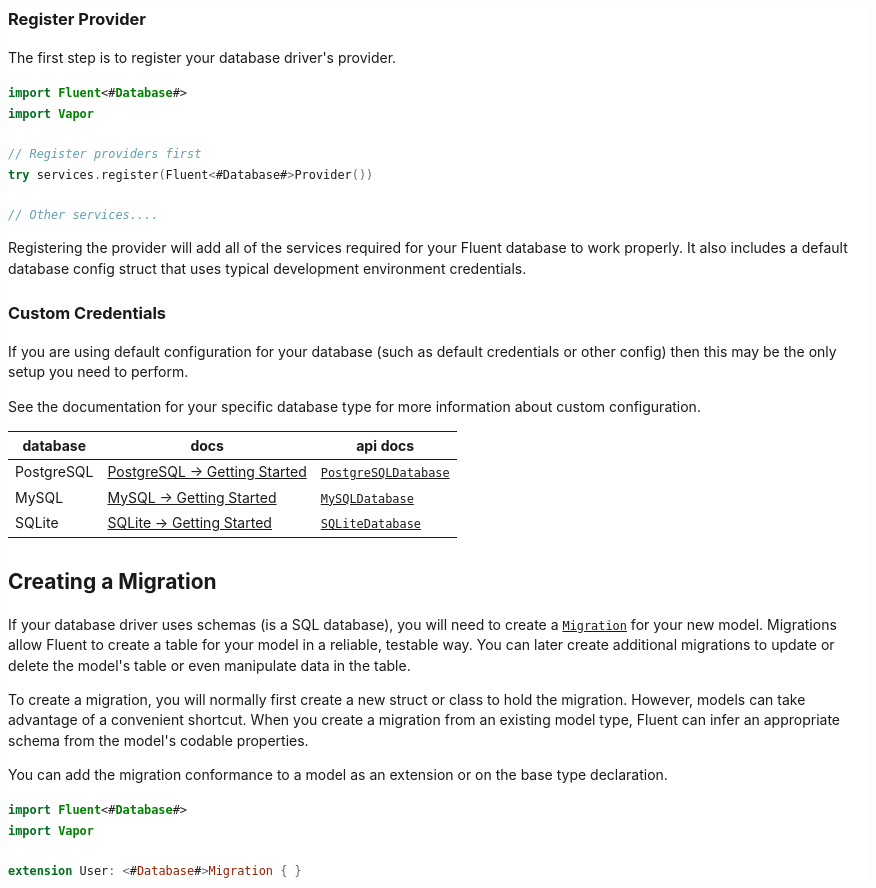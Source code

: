 ### Register Provider 

The first step is to register your database driver's provider.

```swift
import Fluent<#Database#>
import Vapor

// Register providers first
try services.register(Fluent<#Database#>Provider())

// Other services....
```

Registering the provider will add all of the services required for your Fluent database to work properly. It also includes a default database config struct that uses typical development environment credentials. 

### Custom Credentials

If you are using default configuration for your database (such as default credentials or other config) then this may be the only setup you need to perform. 

See the documentation for your specific database type for more information about custom configuration.

|database|docs|api docs|
|-|-|-|
|PostgreSQL|[PostgreSQL &rarr; Getting Started](../postgresql/getting-started.md)|[`PostgreSQLDatabase`](https://api.vapor.codes/postgresql/latest/PostgreSQL/Classes/PostgreSQLDatabase.html)|
|MySQL|[MySQL &rarr; Getting Started](../mysql/getting-started.md)|[`MySQLDatabase`](https://api.vapor.codes/mysql/latest/MySQL/Classes/MySQLDatabase.html)|
|SQLite|[SQLite &rarr; Getting Started](../sqlite/getting-started.md)|[`SQLiteDatabase`](https://api.vapor.codes/sqlite/latest/SQLite/Classes/SQLiteDatabase.html)|

## Creating a Migration

If your database driver uses schemas (is a SQL database), you will need to create a [`Migration`](https://api.vapor.codes/fluent/latest/Fluent/Protocols/Migration.html) for your new model. Migrations allow Fluent to create a table for your model in a reliable, testable way. You can later create additional migrations to update or delete the model's table or even manipulate data in the table.

 To create a migration, you will normally first create a new struct or class to hold the migration. However, models can take advantage of a convenient shortcut. When you create a migration from an existing model type, Fluent can infer an appropriate schema from the model's codable properties.

You can add the migration conformance to a model as an extension or on the base type declaration.

```swift
import Fluent<#Database#>
import Vapor

extension User: <#Database#>Migration { }
``` 
